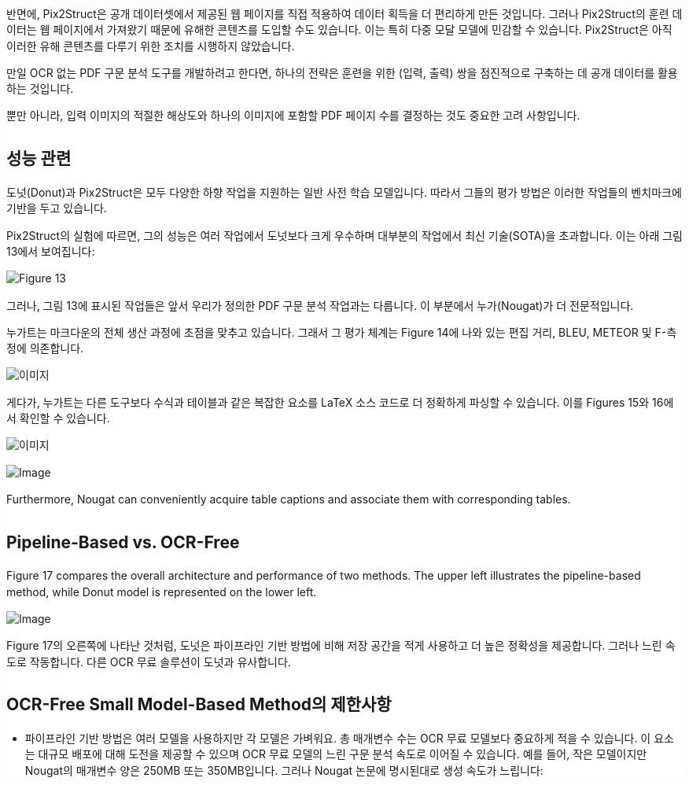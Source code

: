 <div class="content-ad"></div>

반면에, Pix2Struct은 공개 데이터셋에서 제공된 웹 페이지를 직접 적용하여 데이터 획득을 더 편리하게 만든 것입니다. 그러나 Pix2Struct의 훈련 데이터는 웹 페이지에서 가져왔기 때문에 유해한 콘텐츠를 도입할 수도 있습니다. 이는 특히 다중 모달 모델에 민감할 수 있습니다. Pix2Struct은 아직 이러한 유해 콘텐츠를 다루기 위한 조치를 시행하지 않았습니다.

만일 OCR 없는 PDF 구문 분석 도구를 개발하려고 한다면, 하나의 전략은 훈련을 위한 (입력, 출력) 쌍을 점진적으로 구축하는 데 공개 데이터를 활용하는 것입니다.

뿐만 아니라, 입력 이미지의 적절한 해상도와 하나의 이미지에 포함할 PDF 페이지 수를 결정하는 것도 중요한 고려 사항입니다.

## 성능 관련

<div class="content-ad"></div>

도넛(Donut)과 Pix2Struct은 모두 다양한 하향 작업을 지원하는 일반 사전 학습 모델입니다. 따라서 그들의 평가 방법은 이러한 작업들의 벤치마크에 기반을 두고 있습니다.

Pix2Struct의 실험에 따르면, 그의 성능은 여러 작업에서 도넛보다 크게 우수하며 대부분의 작업에서 최신 기술(SOTA)을 초과합니다. 이는 아래 그림 13에서 보여집니다:

![Figure 13](/assets/img/2024-06-19-DemystifyingPDFParsing03OCR-FreeSmallModel-BasedMethod_8.png)

그러나, 그림 13에 표시된 작업들은 앞서 우리가 정의한 PDF 구문 분석 작업과는 다릅니다. 이 부분에서 누가(Nougat)가 더 전문적입니다.

<div class="content-ad"></div>

누가트는 마크다운의 전체 생산 과정에 초점을 맞추고 있습니다. 그래서 그 평가 체계는 Figure 14에 나와 있는 편집 거리, BLEU, METEOR 및 F-측정에 의존합니다.

![이미지](/assets/img/2024-06-19-DemystifyingPDFParsing03OCR-FreeSmallModel-BasedMethod_9.png)

게다가, 누가트는 다른 도구보다 수식과 테이블과 같은 복잡한 요소를 LaTeX 소스 코드로 더 정확하게 파싱할 수 있습니다. 이를 Figures 15와 16에서 확인할 수 있습니다.

![이미지](/assets/img/2024-06-19-DemystifyingPDFParsing03OCR-FreeSmallModel-BasedMethod_10.png)

<div class="content-ad"></div>

![Image](/assets/img/2024-06-19-DemystifyingPDFParsing03OCR-FreeSmallModel-BasedMethod_11.png)

Furthermore, Nougat can conveniently acquire table captions and associate them with corresponding tables.

## Pipeline-Based vs. OCR-Free

Figure 17 compares the overall architecture and performance of two methods. The upper left illustrates the pipeline-based method, while Donut model is represented on the lower left.

<div class="content-ad"></div>

![Image](/assets/img/2024-06-19-DemystifyingPDFParsing03OCR-FreeSmallModel-BasedMethod_12.png)

Figure 17의 오른쪽에 나타난 것처럼, 도넛은 파이프라인 기반 방법에 비해 저장 공간을 적게 사용하고 더 높은 정확성을 제공합니다. 그러나 느린 속도로 작동합니다. 다른 OCR 무료 솔루션이 도넛과 유사합니다.

## OCR-Free Small Model-Based Method의 제한사항

- 파이프라인 기반 방법은 여러 모델을 사용하지만 각 모델은 가벼워요. 총 매개변수 수는 OCR 무료 모델보다 중요하게 적을 수 있습니다. 이 요소는 대규모 배포에 대해 도전을 제공할 수 있으며 OCR 무료 모델의 느린 구문 분석 속도로 이어질 수 있습니다. 예를 들어, 작은 모델이지만 Nougat의 매개변수 양은 250MB 또는 350MB입니다. 그러나 Nougat 논문에 명시된대로 생성 속도가 느립니다:
